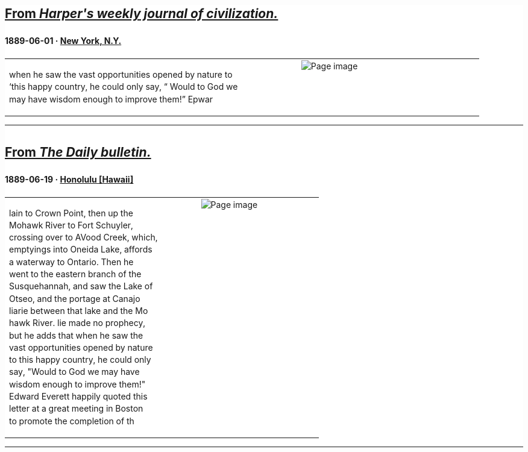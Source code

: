
## [From _Harper's weekly journal of civilization._](https://archive.org/details/sim_harpers-weekly_1889-06-01_33_1693/page/n2/mode/1up?view=theater)

#### 1889-06-01 &middot; [New York, N.Y.](http://dbpedia.org/resource/New_York_City)

<table style="width: 100%;"><tr><td style="width: 50%">

  
when he saw the vast opportunities opened by nature to  
‘this happy country, he could only say, “ Would to God we  
may have wisdom enough to improve them!” Epwar
</td><td style="width: 50%; max-height: 75%; margin: auto; display: block;">
<img alt="Page image" src="https://iiif.archive.org/image/iiif/2/sim_harpers-weekly_1889-06-01_33_1693%2Fsim_harpers-weekly_1889-06-01_33_1693_jp2.zip%2Fsim_harpers-weekly_1889-06-01_33_1693_jp2%2Fsim_harpers-weekly_1889-06-01_33_1693_0002.jp2/pct:64.02142161635832,35.123697916666664,25.657254138266797,1.9856770833333333/600,/0/default.jpg"/>
</td>
</tr></table>

---

## [From _The Daily bulletin._](https://www.loc.gov/resource/sn82016412/1889-06-19/ed-1/?sp=2)

#### 1889-06-19 &middot; [Honolulu [Hawaii]](http://dbpedia.org/resource/Honolulu)

<table style="width: 100%;"><tr><td style="width: 50%">

  
lain to Crown Point, then up the  
Mohawk River to Fort Schuyler,  
crossing over to AVood Creek, which,  
emptyings into Oneida Lake, affords  
a waterway to Ontario. Then he  
went to the eastern branch of the  
Susquehannah, and saw the Lake of  
Otseo, and the portage at Canajo­  
liarie between that lake and the Mo­  
hawk River. lie made no prophecy,  
but he adds that when he saw the  
vast opportunities opened by nature  
to this happy country, he could only  
say, &quot;Would to God we may have  
wisdom enough to improve them!&quot;  
Edward Everett happily quoted this  
letter at a great meeting in Boston  
to promote the completion of th
</td><td style="width: 50%; max-height: 75%; margin: auto; display: block;">
<img alt="Page image" src="https://tile.loc.gov/image-services/iiif/service:ndnp:hihouml:batch_hihouml_flying_ver01:data:sn82016412:00294552108:1889061901:0583/pct:43.92988929889299,75.02858776443682,15.55350553505535,13.564894225271583/!600,600/0/default.jpg"/>
</td>
</tr></table>

---